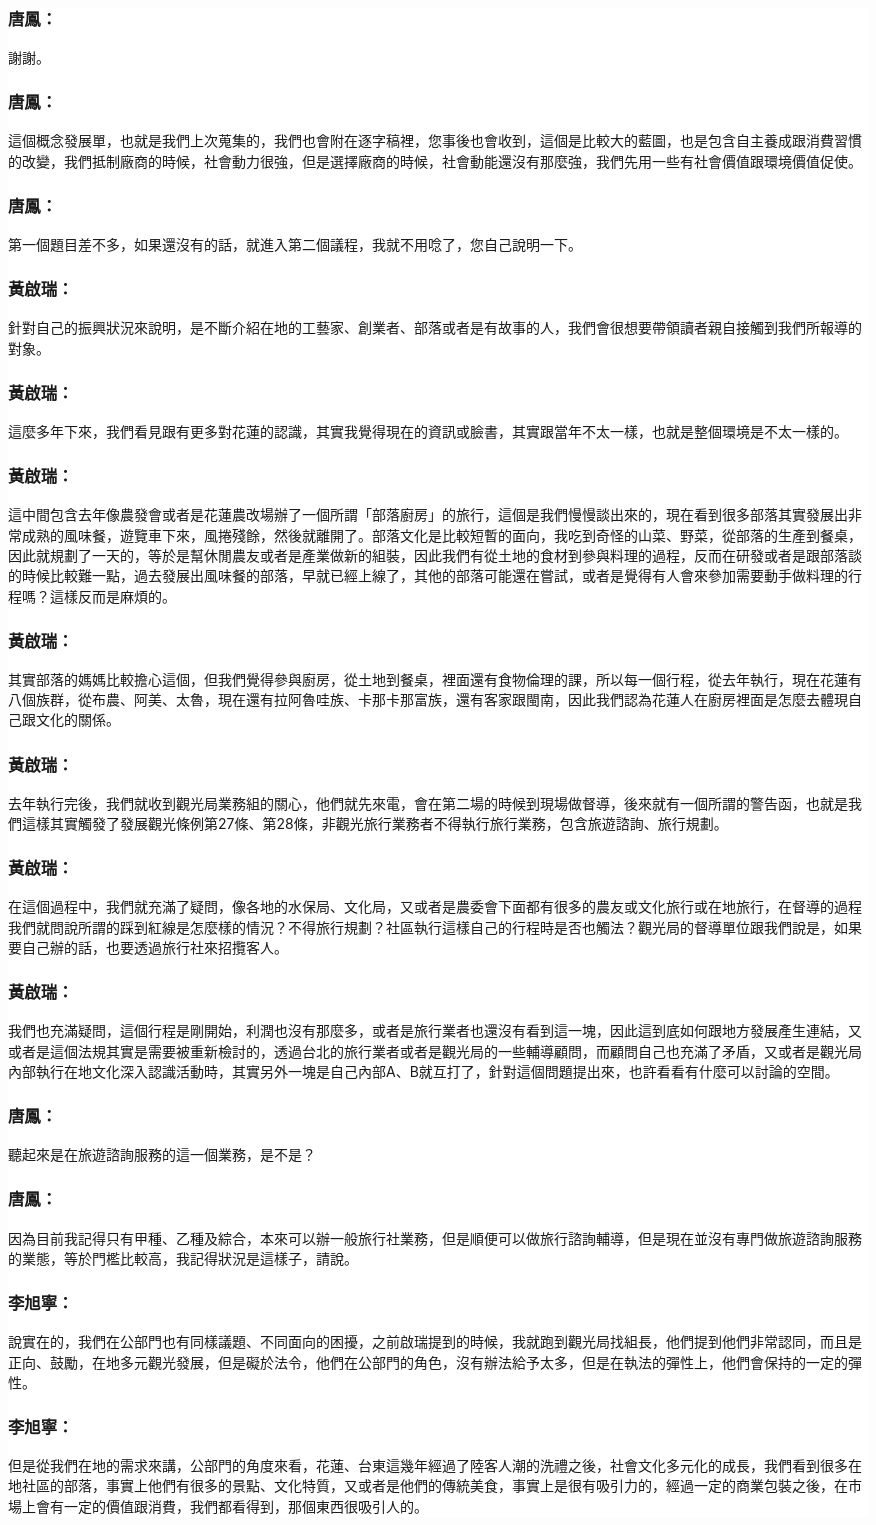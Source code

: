 ### 唐鳳：
謝謝。

### 唐鳳：
這個概念發展單，也就是我們上次蒐集的，我們也會附在逐字稿裡，您事後也會收到，這個是比較大的藍圖，也是包含自主養成跟消費習慣的改變，我們抵制廠商的時候，社會動力很強，但是選擇廠商的時候，社會動能還沒有那麼強，我們先用一些有社會價值跟環境價值促使。

### 唐鳳：
第一個題目差不多，如果還沒有的話，就進入第二個議程，我就不用唸了，您自己說明一下。

### 黃啟瑞：
針對自己的振興狀況來說明，是不斷介紹在地的工藝家、創業者、部落或者是有故事的人，我們會很想要帶領讀者親自接觸到我們所報導的對象。

### 黃啟瑞：
這麼多年下來，我們看見跟有更多對花蓮的認識，其實我覺得現在的資訊或臉書，其實跟當年不太一樣，也就是整個環境是不太一樣的。

### 黃啟瑞：
這中間包含去年像農發會或者是花蓮農改場辦了一個所謂「部落廚房」的旅行，這個是我們慢慢談出來的，現在看到很多部落其實發展出非常成熟的風味餐，遊覽車下來，風捲殘餘，然後就離開了。部落文化是比較短暫的面向，我吃到奇怪的山菜、野菜，從部落的生產到餐桌，因此就規劃了一天的，等於是幫休閒農友或者是產業做新的組裝，因此我們有從土地的食材到參與料理的過程，反而在研發或者是跟部落談的時候比較難一點，過去發展出風味餐的部落，早就已經上線了，其他的部落可能還在嘗試，或者是覺得有人會來參加需要動手做料理的行程嗎？這樣反而是麻煩的。

### 黃啟瑞：
其實部落的媽媽比較擔心這個，但我們覺得參與廚房，從土地到餐桌，裡面還有食物倫理的課，所以每一個行程，從去年執行，現在花蓮有八個族群，從布農、阿美、太魯，現在還有拉阿魯哇族、卡那卡那富族，還有客家跟閩南，因此我們認為花蓮人在廚房裡面是怎麼去體現自己跟文化的關係。

### 黃啟瑞：
去年執行完後，我們就收到觀光局業務組的關心，他們就先來電，會在第二場的時候到現場做督導，後來就有一個所謂的警告函，也就是我們這樣其實觸發了發展觀光條例第27條、第28條，非觀光旅行業務者不得執行旅行業務，包含旅遊諮詢、旅行規劃。

### 黃啟瑞：
在這個過程中，我們就充滿了疑問，像各地的水保局、文化局，又或者是農委會下面都有很多的農友或文化旅行或在地旅行，在督導的過程我們就問說所謂的踩到紅線是怎麼樣的情況？不得旅行規劃？社區執行這樣自己的行程時是否也觸法？觀光局的督導單位跟我們說是，如果要自己辦的話，也要透過旅行社來招攬客人。

### 黃啟瑞：
我們也充滿疑問，這個行程是剛開始，利潤也沒有那麼多，或者是旅行業者也還沒有看到這一塊，因此這到底如何跟地方發展產生連結，又或者是這個法規其實是需要被重新檢討的，透過台北的旅行業者或者是觀光局的一些輔導顧問，而顧問自己也充滿了矛盾，又或者是觀光局內部執行在地文化深入認識活動時，其實另外一塊是自己內部A、B就互打了，針對這個問題提出來，也許看看有什麼可以討論的空間。

### 唐鳳：
聽起來是在旅遊諮詢服務的這一個業務，是不是？

### 唐鳳：
因為目前我記得只有甲種、乙種及綜合，本來可以辦一般旅行社業務，但是順便可以做旅行諮詢輔導，但是現在並沒有專門做旅遊諮詢服務的業態，等於門檻比較高，我記得狀況是這樣子，請說。

### 李旭寧：
說實在的，我們在公部門也有同樣議題、不同面向的困擾，之前啟瑞提到的時候，我就跑到觀光局找組長，他們提到他們非常認同，而且是正向、鼓勵，在地多元觀光發展，但是礙於法令，他們在公部門的角色，沒有辦法給予太多，但是在執法的彈性上，他們會保持的一定的彈性。

### 李旭寧：
但是從我們在地的需求來講，公部門的角度來看，花蓮、台東這幾年經過了陸客人潮的洗禮之後，社會文化多元化的成長，我們看到很多在地社區的部落，事實上他們有很多的景點、文化特質，又或者是他們的傳統美食，事實上是很有吸引力的，經過一定的商業包裝之後，在市場上會有一定的價值跟消費，我們都看得到，那個東西很吸引人的。
